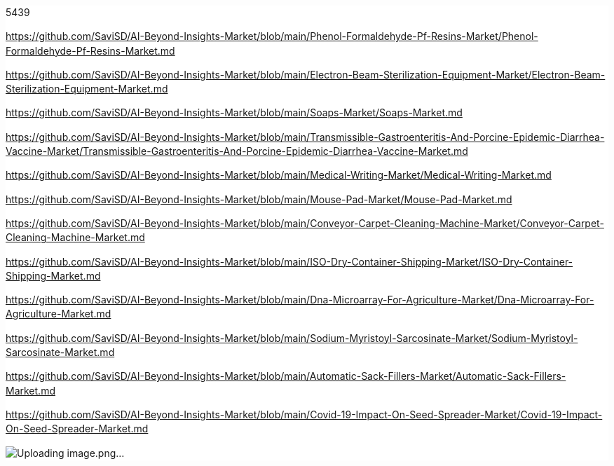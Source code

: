 5439</p><p><a href="https://github.com/SaviSD/AI-Beyond-Insights-Market/blob/main/Phenol-Formaldehyde-Pf-Resins-Market/Phenol-Formaldehyde-Pf-Resins-Market.md">https://github.com/SaviSD/AI-Beyond-Insights-Market/blob/main/Phenol-Formaldehyde-Pf-Resins-Market/Phenol-Formaldehyde-Pf-Resins-Market.md</a></p><p><a href="https://github.com/SaviSD/AI-Beyond-Insights-Market/blob/main/Electron-Beam-Sterilization-Equipment-Market/Electron-Beam-Sterilization-Equipment-Market.md">https://github.com/SaviSD/AI-Beyond-Insights-Market/blob/main/Electron-Beam-Sterilization-Equipment-Market/Electron-Beam-Sterilization-Equipment-Market.md</a></p><p><a href="https://github.com/SaviSD/AI-Beyond-Insights-Market/blob/main/Soaps-Market/Soaps-Market.md">https://github.com/SaviSD/AI-Beyond-Insights-Market/blob/main/Soaps-Market/Soaps-Market.md</a></p><p><a href="https://github.com/SaviSD/AI-Beyond-Insights-Market/blob/main/Transmissible-Gastroenteritis-And-Porcine-Epidemic-Diarrhea-Vaccine-Market/Transmissible-Gastroenteritis-And-Porcine-Epidemic-Diarrhea-Vaccine-Market.md">https://github.com/SaviSD/AI-Beyond-Insights-Market/blob/main/Transmissible-Gastroenteritis-And-Porcine-Epidemic-Diarrhea-Vaccine-Market/Transmissible-Gastroenteritis-And-Porcine-Epidemic-Diarrhea-Vaccine-Market.md</a></p><p><a href="https://github.com/SaviSD/AI-Beyond-Insights-Market/blob/main/Medical-Writing-Market/Medical-Writing-Market.md">https://github.com/SaviSD/AI-Beyond-Insights-Market/blob/main/Medical-Writing-Market/Medical-Writing-Market.md</a></p><p><a href="https://github.com/SaviSD/AI-Beyond-Insights-Market/blob/main/Mouse-Pad-Market/Mouse-Pad-Market.md">https://github.com/SaviSD/AI-Beyond-Insights-Market/blob/main/Mouse-Pad-Market/Mouse-Pad-Market.md</a></p><p><a href="https://github.com/SaviSD/AI-Beyond-Insights-Market/blob/main/Conveyor-Carpet-Cleaning-Machine-Market/Conveyor-Carpet-Cleaning-Machine-Market.md">https://github.com/SaviSD/AI-Beyond-Insights-Market/blob/main/Conveyor-Carpet-Cleaning-Machine-Market/Conveyor-Carpet-Cleaning-Machine-Market.md</a></p><p><a href="https://github.com/SaviSD/AI-Beyond-Insights-Market/blob/main/ISO-Dry-Container-Shipping-Market/ISO-Dry-Container-Shipping-Market.md">https://github.com/SaviSD/AI-Beyond-Insights-Market/blob/main/ISO-Dry-Container-Shipping-Market/ISO-Dry-Container-Shipping-Market.md</a></p><p><a href="https://github.com/SaviSD/AI-Beyond-Insights-Market/blob/main/Dna-Microarray-For-Agriculture-Market/Dna-Microarray-For-Agriculture-Market.md">https://github.com/SaviSD/AI-Beyond-Insights-Market/blob/main/Dna-Microarray-For-Agriculture-Market/Dna-Microarray-For-Agriculture-Market.md</a></p><p><a href="https://github.com/SaviSD/AI-Beyond-Insights-Market/blob/main/Sodium-Myristoyl-Sarcosinate-Market/Sodium-Myristoyl-Sarcosinate-Market.md">https://github.com/SaviSD/AI-Beyond-Insights-Market/blob/main/Sodium-Myristoyl-Sarcosinate-Market/Sodium-Myristoyl-Sarcosinate-Market.md</a></p><p><a href="https://github.com/SaviSD/AI-Beyond-Insights-Market/blob/main/Automatic-Sack-Fillers-Market/Automatic-Sack-Fillers-Market.md">https://github.com/SaviSD/AI-Beyond-Insights-Market/blob/main/Automatic-Sack-Fillers-Market/Automatic-Sack-Fillers-Market.md</a></p><p><a href="https://github.com/SaviSD/AI-Beyond-Insights-Market/blob/main/Covid-19-Impact-On-Seed-Spreader-Market/Covid-19-Impact-On-Seed-Spreader-Market.md">https://github.com/SaviSD/AI-Beyond-Insights-Market/blob/main/Covid-19-Impact-On-Seed-Spreader-Market/Covid-19-Impact-On-Seed-Spreader-Market.md</a></p>
![Uploading image.png…]()
